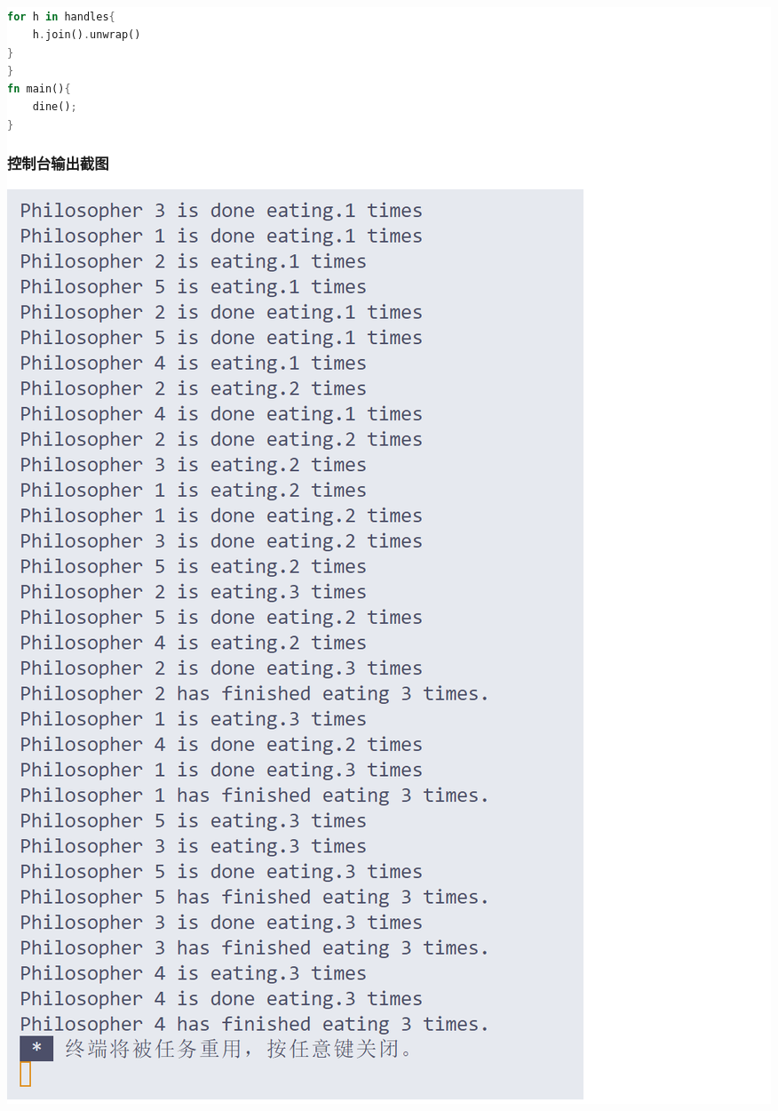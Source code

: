 ```rust
for h in handles{
    h.join().unwrap()
}
}
fn main(){
    dine();
}
```

### 控制台输出截图

![alt text](image-2.png)